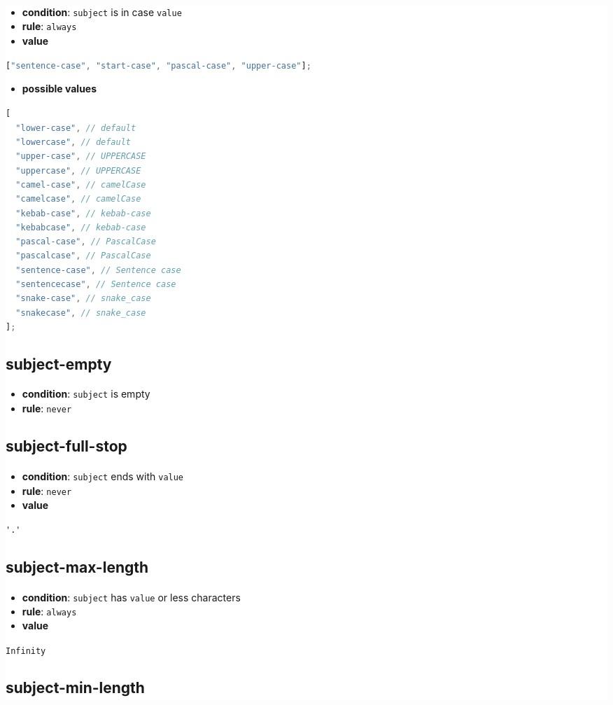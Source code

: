 - **condition**: `subject` is in case `value`
- **rule**: `always`
- **value**

```js
["sentence-case", "start-case", "pascal-case", "upper-case"];
```

- **possible values**

```js
[
  "lower-case", // default
  "lowercase", // default
  "upper-case", // UPPERCASE
  "uppercase", // UPPERCASE
  "camel-case", // camelCase
  "camelcase", // camelCase
  "kebab-case", // kebab-case
  "kebabcase", // kebab-case
  "pascal-case", // PascalCase
  "pascalcase", // PascalCase
  "sentence-case", // Sentence case
  "sentencecase", // Sentence case
  "snake-case", // snake_case
  "snakecase", // snake_case
];
```

## subject-empty

- **condition**: `subject` is empty
- **rule**: `never`

## subject-full-stop

- **condition**: `subject` ends with `value`
- **rule**: `never`
- **value**

```text
'.'
```

## subject-max-length

- **condition**: `subject` has `value` or less characters
- **rule**: `always`
- **value**

```text
Infinity
```

## subject-min-length
